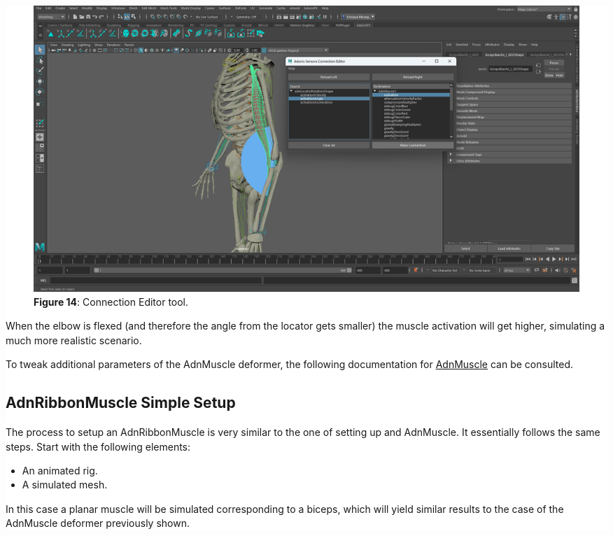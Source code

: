 <figure>
  <img src="images/setup_muscle_8.png"> 
  <figcaption><b>Figure 14</b>: Connection Editor tool.</figcaption>
</figure>

When the elbow is flexed (and therefore the angle from the locator gets smaller) the muscle activation will get higher, simulating a much more realistic scenario.

To tweak additional parameters of the AdnMuscle deformer, the following documentation for [AdnMuscle](muscle.md) can be consulted.

## AdnRibbonMuscle Simple Setup

The process to setup an AdnRibbonMuscle is very similar to the one of setting up and AdnMuscle. It essentially follows the same steps. Start with the following elements:

 - An animated rig.
 - A simulated mesh.

In this case a planar muscle will be simulated corresponding to a biceps, which will yield similar results to the case of the AdnMuscle deformer previously shown.

<figure>